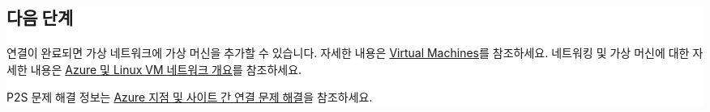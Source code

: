 ## <a name="next-steps"></a>다음 단계
연결이 완료되면 가상 네트워크에 가상 머신을 추가할 수 있습니다. 자세한 내용은 [Virtual Machines](https://docs.microsoft.com/azure/#pivot=services&panel=Compute)를 참조하세요. 네트워킹 및 가상 머신에 대한 자세한 내용은 [Azure 및 Linux VM 네트워크 개요](../virtual-machines/linux/azure-vm-network-overview.md)를 참조하세요.

P2S 문제 해결 정보는 [Azure 지점 및 사이트 간 연결 문제 해결](vpn-gateway-troubleshoot-vpn-point-to-site-connection-problems.md)을 참조하세요.